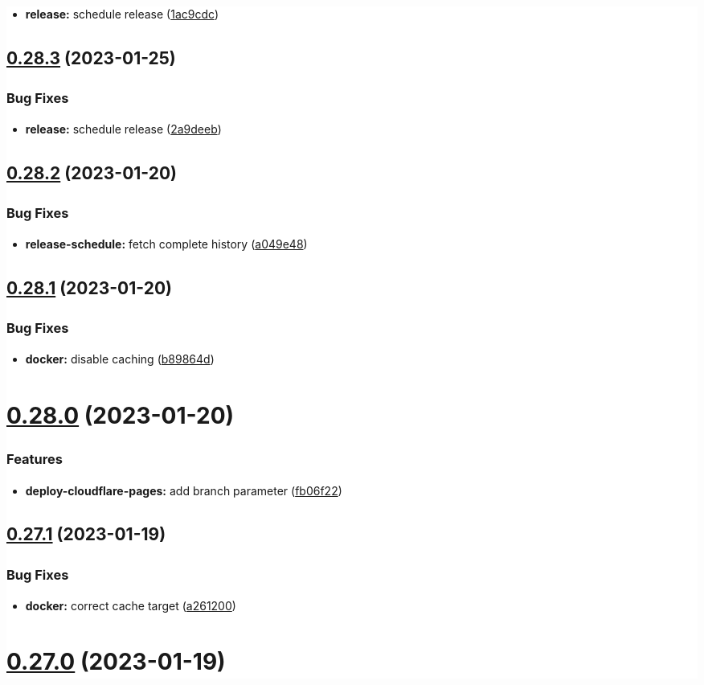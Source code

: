 * **release:** schedule release ([1ac9cdc](https://github.com/dargmuesli/github-actions/commit/1ac9cdc0e61b999e2d2c5b82aacc95026658a304))

## [0.28.3](https://github.com/dargmuesli/github-actions/compare/0.28.2...0.28.3) (2023-01-25)


### Bug Fixes

* **release:** schedule release ([2a9deeb](https://github.com/dargmuesli/github-actions/commit/2a9deebd14b121feacac8dd32d55430815f7f24d))

## [0.28.2](https://github.com/dargmuesli/github-actions/compare/0.28.1...0.28.2) (2023-01-20)


### Bug Fixes

* **release-schedule:** fetch complete history ([a049e48](https://github.com/dargmuesli/github-actions/commit/a049e48fa73a7f61313ce01a18d6b3bdb6d63c36))

## [0.28.1](https://github.com/dargmuesli/github-actions/compare/0.28.0...0.28.1) (2023-01-20)


### Bug Fixes

* **docker:** disable caching ([b89864d](https://github.com/dargmuesli/github-actions/commit/b89864dbddf5af5f1060009c7fdcd5804f13063e))

# [0.28.0](https://github.com/dargmuesli/github-actions/compare/0.27.1...0.28.0) (2023-01-20)


### Features

* **deploy-cloudflare-pages:** add branch parameter ([fb06f22](https://github.com/dargmuesli/github-actions/commit/fb06f229e376f2eab2a28adf3a998818f9150fbd))

## [0.27.1](https://github.com/dargmuesli/github-actions/compare/0.27.0...0.27.1) (2023-01-19)


### Bug Fixes

* **docker:** correct cache target ([a261200](https://github.com/dargmuesli/github-actions/commit/a2612001b8dff7941d50c430642c2fd2333cc69c))

# [0.27.0](https://github.com/dargmuesli/github-actions/compare/0.26.0...0.27.0) (2023-01-19)
